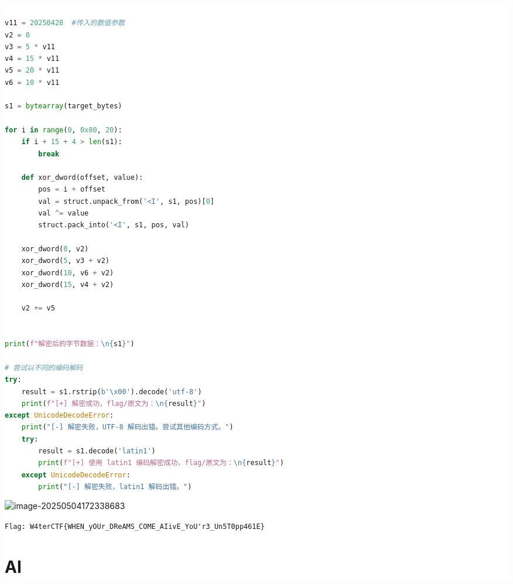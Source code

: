 ```python

v11 = 20250428  #传入的数值参数
v2 = 0
v3 = 5 * v11
v4 = 15 * v11
v5 = 20 * v11
v6 = 10 * v11

s1 = bytearray(target_bytes)

for i in range(0, 0x80, 20):
    if i + 15 + 4 > len(s1): 
        break

    def xor_dword(offset, value):
        pos = i + offset
        val = struct.unpack_from('<I', s1, pos)[0]  
        val ^= value
        struct.pack_into('<I', s1, pos, val)

    xor_dword(0, v2)
    xor_dword(5, v3 + v2)
    xor_dword(10, v6 + v2)
    xor_dword(15, v4 + v2)

    v2 += v5


print(f"解密后的字节数据：\n{s1}")

# 尝试以不同的编码解码
try:
    result = s1.rstrip(b'\x00').decode('utf-8')
    print(f"[+] 解密成功，flag/原文为：\n{result}")
except UnicodeDecodeError:
    print("[-] 解密失败，UTF-8 解码出错。尝试其他编码方式。")
    try:
        result = s1.decode('latin1')
        print(f"[+] 使用 latin1 编码解密成功，flag/原文为：\n{result}")
    except UnicodeDecodeError:
        print("[-] 解密失败，latin1 解码出错。")

```

![image-20250504172338683](image-20250504172338683.png)

```
Flag: W4terCTF{WHEN_yOUr_DReAMS_COME_AIivE_YoU'r3_Un5T0pp461E}
```



# AI
